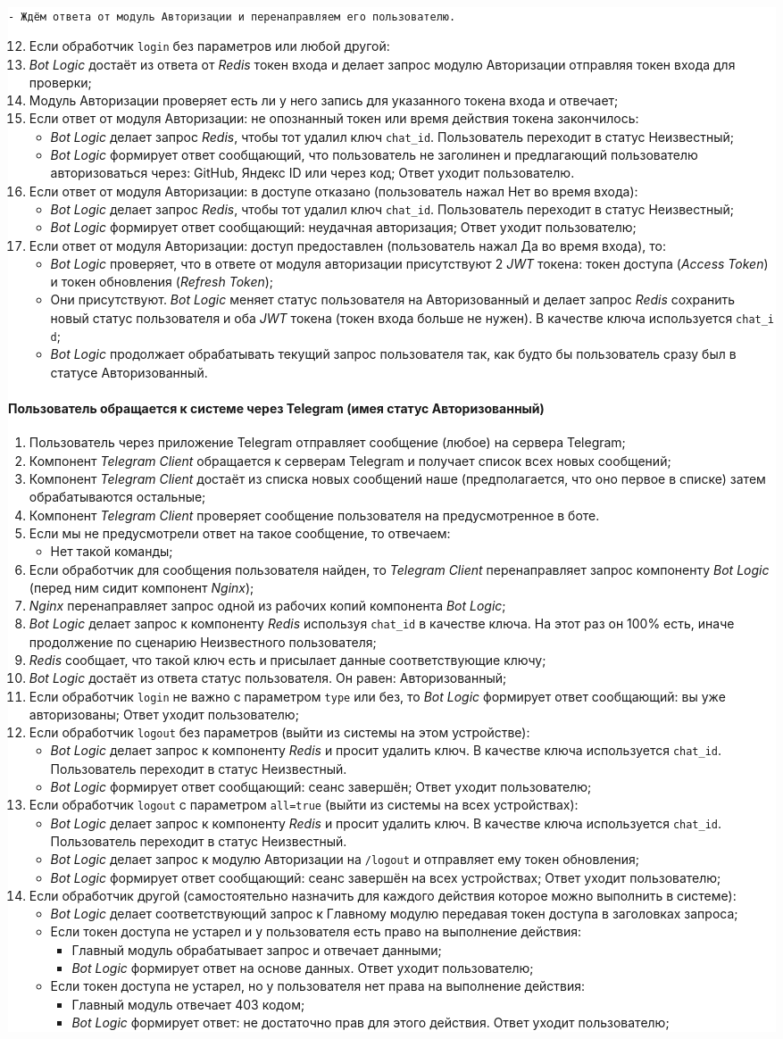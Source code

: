     - Ждём ответа от модуль Авторизации и перенаправляем его пользователю.
12. Если обработчик `login` без параметров или любой другой:
13. *Bot Logic* достаёт из ответа от *Redis* токен входа и делает запрос модулю Авторизации отправляя токен входа для проверки;
14. Модуль Авторизации проверяет есть ли у него запись для указанного токена входа и отвечает;
15. Если ответ от модуля Авторизации: не опознанный токен или время действия токена закончилось:
    - *Bot Logic* делает запрос *Redis*, чтобы тот удалил ключ `chat_id`. Пользователь переходит в статус Неизвестный;
    - *Bot Logic* формирует ответ сообщающий, что пользователь не заголинен и предлагающий пользователю авторизоваться через: GitHub, Яндекс ID или через код; Ответ уходит пользователю.
16. Если ответ от модуля Авторизации: в доступе отказано (пользователь нажал Нет во время входа):
    - *Bot Logic* делает запрос *Redis*, чтобы тот удалил ключ `chat_id`. Пользователь переходит в статус Неизвестный;
    - *Bot Logic* формирует ответ сообщающий: неудачная авторизация; Ответ уходит пользователю;
17. Если ответ от модуля Авторизации: доступ предоставлен (пользователь нажал Да во время входа), то:
    - *Bot Logic* проверяет, что в ответе от модуля авторизации присутствуют 2 *JWT* токена: токен доступа (*Access Token*) и токен обновления (*Refresh Token*);
    - Они присутствуют. *Bot Logic* меняет статус пользователя на Авторизованный и делает запрос *Redis* сохранить новый статус пользователя и оба *JWT* токена (токен входа больше не нужен). В качестве ключа используется `chat_id`;
    - *Bot Logic* продолжает обрабатывать текущий запрос пользователя так, как будто бы пользователь сразу был в статусе Авторизованный.

#### Пользователь обращается к системе через Telegram (имея статус Авторизованный)

1. Пользователь через приложение Telegram отправляет сообщение (любое) на сервера Telegram;
2. Компонент *Telegram Client* обращается к серверам Telegram и получает список всех новых сообщений;
3. Компонент *Telegram Client* достаёт из списка новых сообщений наше (предполагается, что оно первое в списке) затем обрабатываются остальные;
4. Компонент *Telegram Client* проверяет сообщение пользователя на предусмотренное в боте.
5. Если мы не предусмотрели ответ на такое сообщение, то отвечаем:
   - Нет такой команды;
6. Если обработчик для сообщения пользователя найден, то *Telegram Client* перенаправляет запрос компоненту *Bot Logic* (перед ним сидит компонент *Nginx*);
7. *Nginx* перенаправляет запрос одной из рабочих копий компонента *Bot Logic*;
8. *Bot Logic* делает запрос к компоненту *Redis* используя `chat_id` в качестве ключа. На этот раз он 100% есть, иначе продолжение по сценарию Неизвестного пользователя;
9. *Redis* сообщает, что такой ключ есть и присылает данные соответствующие ключу;
10. *Bot Logic* достаёт из ответа статус пользователя. Он равен: Авторизованный;
11. Если обработчик `login` не важно с параметром `type` или без, то *Bot Logic* формирует ответ сообщающий: вы уже авторизованы; Ответ уходит пользователю;
12. Если обработчик `logout` без параметров (выйти из системы на этом устройстве):
    - *Bot Logic* делает запрос к компоненту *Redis* и просит удалить ключ. В качестве ключа используется `chat_id`. Пользователь переходит в статус Неизвестный.
    - *Вot Logic* формирует ответ сообщающий: сеанс завершён; Ответ уходит пользователю;
13. Если обработчик `logout` с параметром `all=true` (выйти из системы на всех устройствах):
    - *Bot Logic* делает запрос к компоненту *Redis* и просит удалить ключ. В качестве ключа используется `chat_id`. Пользователь переходит в статус Неизвестный.
    - *Bot Logic* делает запрос к модулю Авторизации на `/logout` и отправляет ему токен обновления;
    - *Вot Logic* формирует ответ сообщающий: сеанс завершён на всех устройствах; Ответ уходит пользователю;
14. Если обработчик другой (самостоятельно назначить для каждого действия которое можно выполнить в системе):
    - *Вot Logic* делает соответствующий запрос к Главному модулю передавая токен доступа в заголовках запроса;
    - Если токен доступа не устарел и у пользователя есть право на выполнение действия:
      - Главный модуль обрабатывает запрос и отвечает данными;
      - *Вot Logic* формирует ответ на основе данных. Ответ уходит пользователю;
    - Если токен доступа не устарел, но у пользователя нет права на выполнение действия:
      - Главный модуль отвечает 403 кодом;
      - *Вot Logic* формирует ответ: не достаточно прав для этого действия. Ответ уходит пользователю;